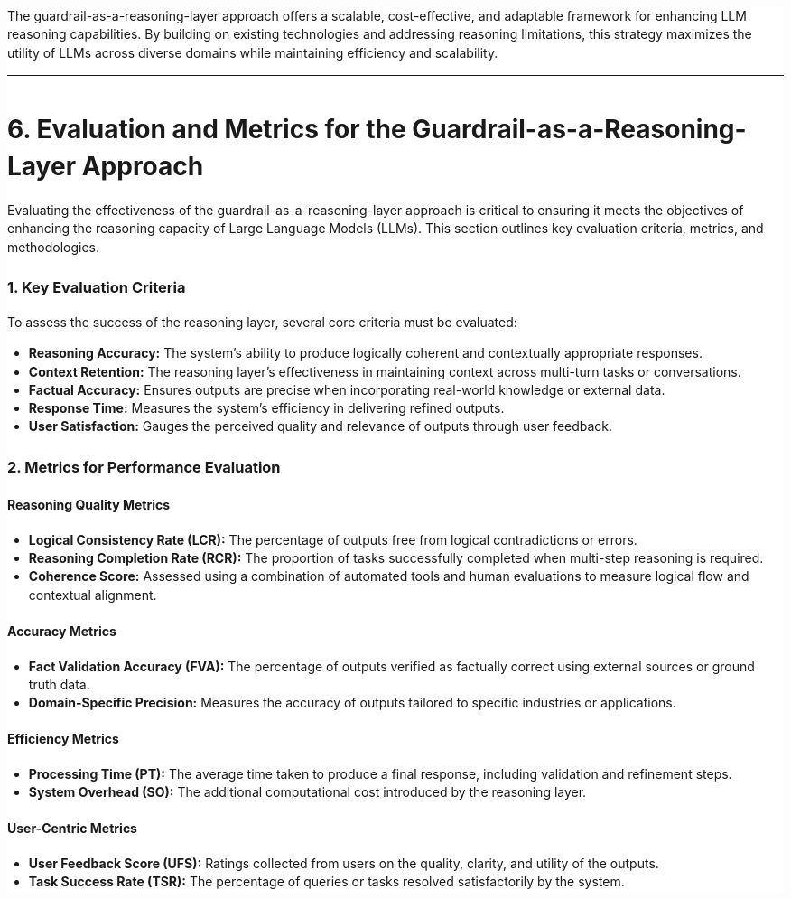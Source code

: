 The guardrail-as-a-reasoning-layer approach offers a scalable, cost-effective, and adaptable framework for enhancing LLM reasoning capabilities. By building on existing technologies and addressing reasoning limitations, this strategy maximizes the utility of LLMs across diverse domains while maintaining efficiency and scalability.

---

# 6. Evaluation and Metrics for the Guardrail-as-a-Reasoning-Layer Approach

Evaluating the effectiveness of the guardrail-as-a-reasoning-layer approach is critical to ensuring it meets the objectives of enhancing the reasoning capacity of Large Language Models (LLMs). This section outlines key evaluation criteria, metrics, and methodologies.

### 1. Key Evaluation Criteria

To assess the success of the reasoning layer, several core criteria must be evaluated:
- **Reasoning Accuracy:** The system’s ability to produce logically coherent and contextually appropriate responses.
- **Context Retention:** The reasoning layer’s effectiveness in maintaining context across multi-turn tasks or conversations.
- **Factual Accuracy:** Ensures outputs are precise when incorporating real-world knowledge or external data.
- **Response Time:** Measures the system’s efficiency in delivering refined outputs.
- **User Satisfaction:** Gauges the perceived quality and relevance of outputs through user feedback.

### 2. Metrics for Performance Evaluation

#### **Reasoning Quality Metrics**
- **Logical Consistency Rate (LCR):** The percentage of outputs free from logical contradictions or errors.
- **Reasoning Completion Rate (RCR):** The proportion of tasks successfully completed when multi-step reasoning is required.
- **Coherence Score:** Assessed using a combination of automated tools and human evaluations to measure logical flow and contextual alignment.

#### **Accuracy Metrics**
- **Fact Validation Accuracy (FVA):** The percentage of outputs verified as factually correct using external sources or ground truth data.
- **Domain-Specific Precision:** Measures the accuracy of outputs tailored to specific industries or applications.

#### **Efficiency Metrics**
- **Processing Time (PT):** The average time taken to produce a final response, including validation and refinement steps.
- **System Overhead (SO):** The additional computational cost introduced by the reasoning layer.

#### **User-Centric Metrics**
- **User Feedback Score (UFS):** Ratings collected from users on the quality, clarity, and utility of the outputs.
- **Task Success Rate (TSR):** The percentage of queries or tasks resolved satisfactorily by the system.

